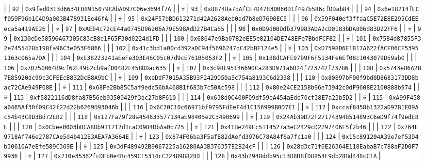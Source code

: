 |  | `92` | `0x9fed0313d6634FD8915079CAbAD97C06e3694f7A` |
| 💀 | `93` | `0x88748a7dAfCE7D4783D060D1f497b586cfDDab84` |
|  | `94` | `0x6e18214fECf959F96b1C4D9a003B478931Ee46fA` |
| 💀 | `95` | `0x24F57bBD613271d42A2628Aeb0ad7b8eD7690EC5` |
|  | `96` | `0x59F040ef3ffaaC5E72E8E295CdEEeca5a419AE26` |
| 💀 | `97` | `0xAEb4c72cE44a0745D96206A79E598AdD27B4Ca65` |
|  | `98` | `0x0D9d0BDdb379983ADA2cD0183bDA806d83D22FF6` |
| 💀 | `99` | `0x130eDe58596A67305C83cB8e1F65F30d0224d1FD` |
|  | `100` | `0x68647e9Ba0782eEE5e82104DE748EFe7BbdFCF82` |
| 💀 | `101` | `0x7584d87855F32e7455428b198fa96C3e053F6866` |
|  | `102` | `0x41c3bd1a00cd392aDC94f5696247dC42bBF124e5` |
| 💀 | `103` | `0xD7598D6E1817A622fACF06CF53951163c065a7DA` |
|  | `104` | `0xE38223241aEeFe303E46C05c07d9cE761B5053F2` |
| 💀 | `105` | `0x188dCAFE97b9F6F5134Fe6Ef08c1043079D59ab0` |
|  | `106` | `0x7D750064B9cf62F49b2cb9afD0482E458DDac635` |
| 💀 | `107` | `0x3c98E95146690Ca283D971a6D24f723742f73786` |
|  | `108` | `0x5743e86A2B7E85920dc99c3CFEEcB832DcB8A9bC` |
| 💀 | `109` | `0xeDdF7015A35B93F2429D50a5c754a8193C6d2338` |
|  | `110` | `0x80897bF90f9bd0D8683173DD8bac72CAe949F08E` |
| 💀 | `111` | `0x68Fe2Bb85C5af9edc56bA468B1f683b7c50Ac598` |
|  | `112` | `0x80e24CE2158b96e73942c0dF9608E2100888b974` |
| 💀 | `113` | `0xf5822116dD8fa87B56eb93500429f3dc27b8F610` |
|  | `114` | `0x638d0C400F09df59eA454aEdc70cf38E7a23b5D2` |
| 💀 | `115` | `0xA99F458a0465Af30f09C42f22d22b6269D93046b` |
|  | `116` | `0x6C20C10c66971bf9795FdEeF4d1C156999B0D7E1` |
| 💀 | `117` | `0xccaf8458b1322a097B1E09Ac54b43C8D3Bd72EB2` |
|  | `118` | `0x127Fa79f28a454633577134aE98405e2C3490699` |
| 💀 | `119` | `0x24Ab39D72F271743948514893C6eD9f74f9edE8E` |
|  | `120` | `0x0Cbee0003bBCA8Db911712d1caC0984DbAa0d725` |
| 💀 | `121` | `0x41Be249Ec5114527a3eC2429cD2297406F5f2b46` |
|  | `122` | `0x764E9718Af746e2787CAe5d4b412E3AEA7A3664E` |
| 💀 | `123` | `0x874F06ba3F5afE82dAefd3976C78A84f6a7fc1a0` |
|  | `124` | `0x15c891204A39e7ef53D4b30610A7eEfe589C369E` |
| 💀 | `125` | `0x3dF489492B9067225a16280AA3B376357E2B24cF` |
|  | `126` | `0x28d3c71f0E26364E118EabaB7c788aF2D0F79936` |
| 💀 | `127` | `0x210e35362fcDFb0e4Bc459C15314cC224898828D` |
|  | `128` | `0x43b2948ddb95c13D8D8fD8854E9db28Bd448cC1A` |